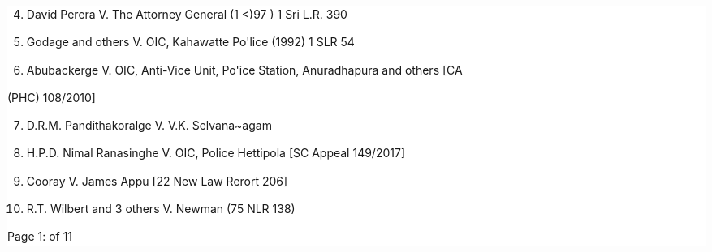 4. David Perera V. The Attorney General (1 <)97 ) 1 Sri L.R. 390

5. Godage and others V. OIC, Kahawatte Po'lice (1992) 1 SLR 54

6. Abubackerge V. OIC, Anti-Vice Unit, Po'ice Station, Anuradhapura and others [CA

(PHC) 108/2010]

7. D.R.M. Pandithakoralge V. V.K. Selvana~agam

8. H.P.D. Nimal Ranasinghe V. OIC, Police Hettipola [SC Appeal 149/2017]

9. Cooray V. James Appu [22 New Law Rerort 206]

10. R.T. Wilbert and 3 others V. Newman (75 NLR 138)

Page 1: of 11